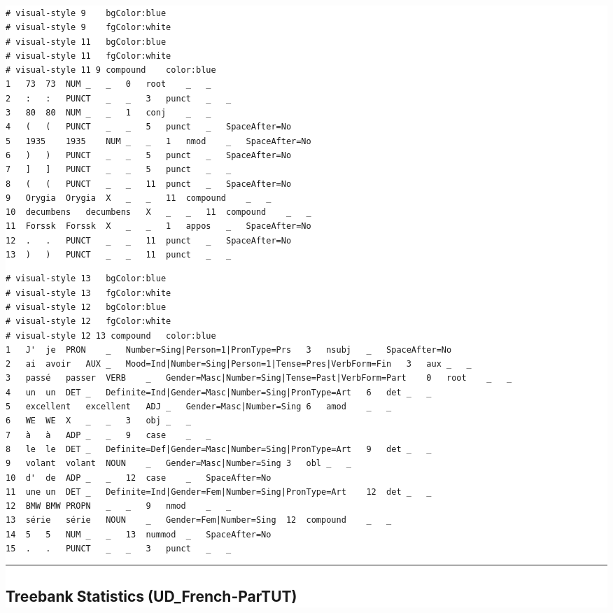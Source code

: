 
~~~ conllu
# visual-style 9	bgColor:blue
# visual-style 9	fgColor:white
# visual-style 11	bgColor:blue
# visual-style 11	fgColor:white
# visual-style 11 9 compound	color:blue
1	73	73	NUM	_	_	0	root	_	_
2	:	:	PUNCT	_	_	3	punct	_	_
3	80	80	NUM	_	_	1	conj	_	_
4	(	(	PUNCT	_	_	5	punct	_	SpaceAfter=No
5	1935	1935	NUM	_	_	1	nmod	_	SpaceAfter=No
6	)	)	PUNCT	_	_	5	punct	_	SpaceAfter=No
7	]	]	PUNCT	_	_	5	punct	_	_
8	(	(	PUNCT	_	_	11	punct	_	SpaceAfter=No
9	Orygia	Orygia	X	_	_	11	compound	_	_
10	decumbens	decumbens	X	_	_	11	compound	_	_
11	Forssk	Forssk	X	_	_	1	appos	_	SpaceAfter=No
12	.	.	PUNCT	_	_	11	punct	_	SpaceAfter=No
13	)	)	PUNCT	_	_	11	punct	_	_

~~~


~~~ conllu
# visual-style 13	bgColor:blue
# visual-style 13	fgColor:white
# visual-style 12	bgColor:blue
# visual-style 12	fgColor:white
# visual-style 12 13 compound	color:blue
1	J'	je	PRON	_	Number=Sing|Person=1|PronType=Prs	3	nsubj	_	SpaceAfter=No
2	ai	avoir	AUX	_	Mood=Ind|Number=Sing|Person=1|Tense=Pres|VerbForm=Fin	3	aux	_	_
3	passé	passer	VERB	_	Gender=Masc|Number=Sing|Tense=Past|VerbForm=Part	0	root	_	_
4	un	un	DET	_	Definite=Ind|Gender=Masc|Number=Sing|PronType=Art	6	det	_	_
5	excellent	excellent	ADJ	_	Gender=Masc|Number=Sing	6	amod	_	_
6	WE	WE	X	_	_	3	obj	_	_
7	à	à	ADP	_	_	9	case	_	_
8	le	le	DET	_	Definite=Def|Gender=Masc|Number=Sing|PronType=Art	9	det	_	_
9	volant	volant	NOUN	_	Gender=Masc|Number=Sing	3	obl	_	_
10	d'	de	ADP	_	_	12	case	_	SpaceAfter=No
11	une	un	DET	_	Definite=Ind|Gender=Fem|Number=Sing|PronType=Art	12	det	_	_
12	BMW	BMW	PROPN	_	_	9	nmod	_	_
13	série	série	NOUN	_	Gender=Fem|Number=Sing	12	compound	_	_
14	5	5	NUM	_	_	13	nummod	_	SpaceAfter=No
15	.	.	PUNCT	_	_	3	punct	_	_

~~~




--------------------------------------------------------------------------------

## Treebank Statistics (UD_French-ParTUT)
